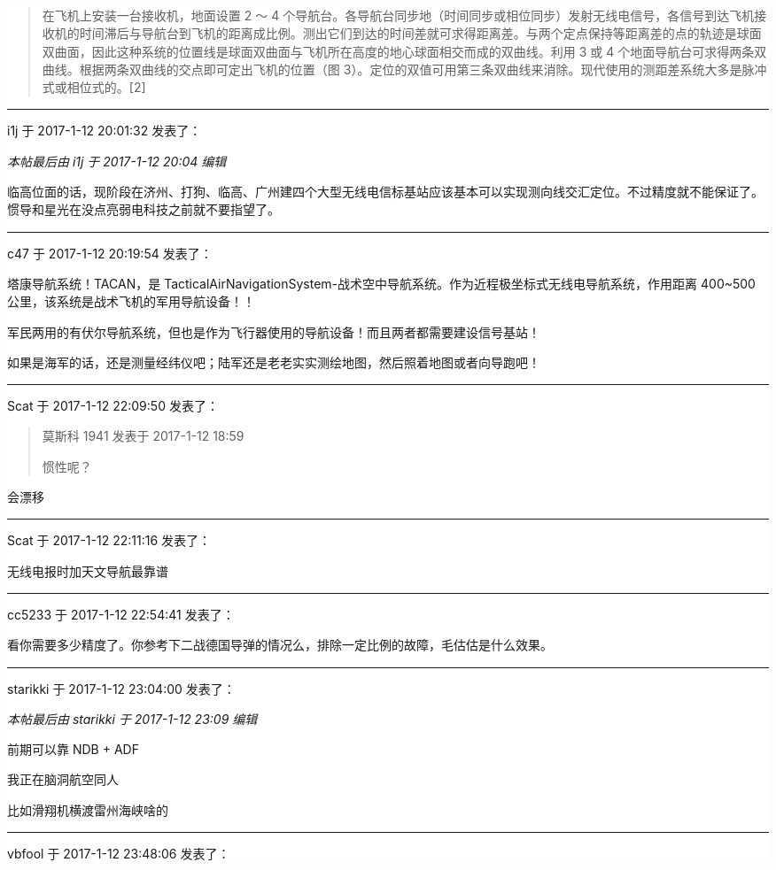 >
> 在飞机上安装一台接收机，地面设置 2 ～ 4 个导航台。各导航台同步地（时间同步或相位同步）发射无线电信号，各信号到达飞机接收机的时间滞后与导航台到飞机的距离成比例。测出它们到达的时间差就可求得距离差。与两个定点保持等距离差的点的轨迹是球面双曲面，因此这种系统的位置线是球面双曲面与飞机所在高度的地心球面相交而成的双曲线。利用 3 或 4 个地面导航台可求得两条双曲线。根据两条双曲线的交点即可定出飞机的位置（图 3）。定位的双值可用第三条双曲线来消除。现代使用的测距差系统大多是脉冲式或相位式的。[2]

---

i1j 于 2017-1-12 20:01:32 发表了：

_本帖最后由 i1j 于 2017-1-12 20:04 编辑_

临高位面的话，现阶段在济州、打狗、临高、广州建四个大型无线电信标基站应该基本可以实现测向线交汇定位。不过精度就不能保证了。惯导和星光在没点亮弱电科技之前就不要指望了。

---

c47 于 2017-1-12 20:19:54 发表了：

塔康导航系统！TACAN，是 TacticalAirNavigationSystem-战术空中导航系统。作为近程极坐标式无线电导航系统，作用距离 400~500 公里，该系统是战术飞机的军用导航设备！！

军民两用的有伏尔导航系统，但也是作为飞行器使用的导航设备！而且两者都需要建设信号基站！

如果是海军的话，还是测量经纬仪吧；陆军还是老老实实测绘地图，然后照着地图或者向导跑吧！

---

Scat 于 2017-1-12 22:09:50 发表了：

> 莫斯科 1941 发表于 2017-1-12 18:59
>
> 惯性呢？

会漂移

---

Scat 于 2017-1-12 22:11:16 发表了：

无线电报时加天文导航最靠谱

---

cc5233 于 2017-1-12 22:54:41 发表了：

看你需要多少精度了。你参考下二战德国导弹的情况么，排除一定比例的故障，毛估估是什么效果。

---

starikki 于 2017-1-12 23:04:00 发表了：

_本帖最后由 starikki 于 2017-1-12 23:09 编辑_

前期可以靠 NDB + ADF

我正在脑洞航空同人

比如滑翔机横渡雷州海峡啥的

---

vbfool 于 2017-1-12 23:48:06 发表了：
